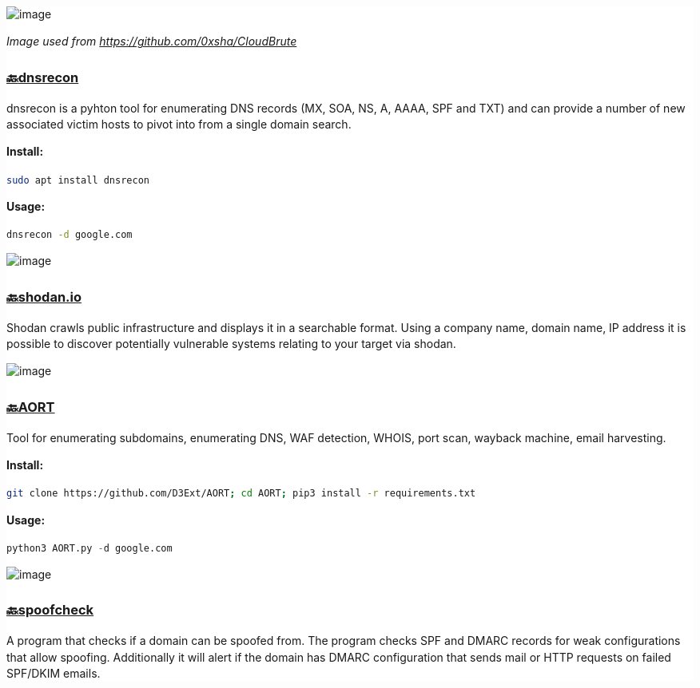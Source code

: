 ![image](https://user-images.githubusercontent.com/100603074/216729172-5d58d005-85a8-49f2-8968-98b459961f81.png)

_Image used from https://github.com/0xsha/CloudBrute_

### [🔙](#tool-list)[dnsrecon](https://www.kali.org/tools/dnsrecon/#dnsrecon)

dnsrecon is a pyhton tool for enumerating DNS records (MX, SOA, NS, A, AAAA, SPF and TXT) and can provide a number of new associated victim hosts to pivot into from a single domain search.

**Install:**

```bash
sudo apt install dnsrecon
```

**Usage:**

```bash
dnsrecon -d google.com
```

![image](https://user-images.githubusercontent.com/100603074/191689049-624db340-8adb-4a97-be8d-b7177f409a8b.png)

### [🔙](#tool-list)[shodan.io](https://www.shodan.io/dashboard)

Shodan crawls public infrastructure and displays it in a searchable format. Using a company name, domain name, IP address it is possible to discover potentially vulnerable systems relating to your target via shodan.

![image](https://user-images.githubusercontent.com/100603074/191689282-70f99fe9-aa08-4cd3-b881-764eface8546.png)

### [🔙](#tool-list)[AORT](https://github.com/D3Ext/AORT)

Tool for enumerating subdomains, enumerating DNS, WAF detection, WHOIS, port scan, wayback machine, email harvesting.

**Install:**

```bash
git clone https://github.com/D3Ext/AORT; cd AORT; pip3 install -r requirements.txt
```

**Usage:**

```python
python3 AORT.py -d google.com
```

![image](https://user-images.githubusercontent.com/100603074/192070398-aae0217d-69c4-460b-ae4c-51b045551268.png)

### [🔙](#tool-list)[spoofcheck](https://github.com/BishopFox/spoofcheck)

A program that checks if a domain can be spoofed from. The program checks SPF and DMARC records for weak configurations that allow spoofing. Additionally it will alert if the domain has DMARC configuration that sends mail or HTTP requests on failed SPF/DKIM emails.
